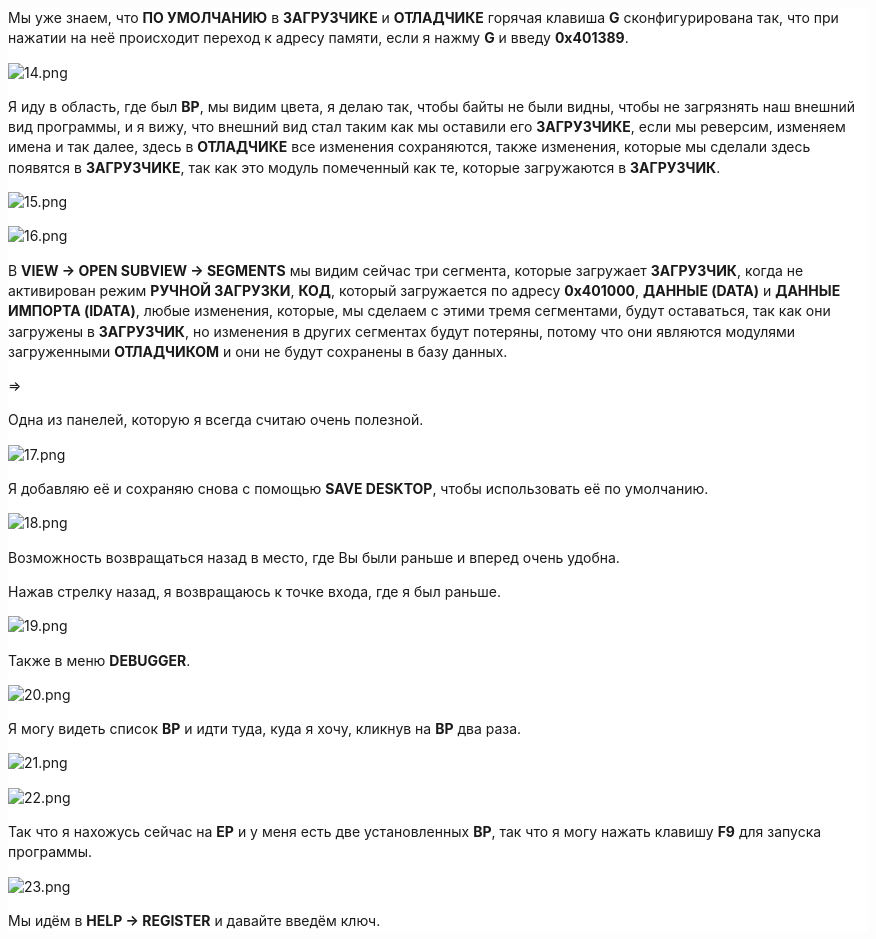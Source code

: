 Мы уже знаем, что **ПО УМОЛЧАНИЮ** в **ЗАГРУЗЧИКЕ** и **ОТЛАДЧИКЕ** горячая клавиша **G** сконфигурирована так, что при нажатии на неё происходит переход к адресу памяти, если я нажму **G** и введу **0x401389**.  
  
![14.png](https://wasm.in/attachments/14-png.1245/)   
  
Я иду в область, где был **BP**, мы видим цвета, я делаю так, чтобы байты не были видны, чтобы не загрязнять наш внешний вид программы, и я вижу, что внешний вид стал таким как мы оставили его **ЗАГРУЗЧИКЕ**, если мы реверсим, изменяем имена и так далее, здесь в **ОТЛАДЧИКЕ** все изменения сохраняются, также изменения, которые мы сделали здесь появятся в **ЗАГРУЗЧИКЕ**, так как это модуль помеченный как те, которые загружаются в **ЗАГРУЗЧИК**.  
  
![15.png](https://wasm.in/attachments/15-png.1246/)   
  
![16.png](https://wasm.in/attachments/16-png.1247/)   
  
В **VIEW → OPEN SUBVIEW → SEGMENTS** мы видим сейчас три сегмента, которые загружает **ЗАГРУЗЧИК**, когда не активирован режим **РУЧНОЙ ЗАГРУЗКИ**, **КОД**, который загружается по адресу **0x401000**, **ДАННЫЕ \(DATA\)** и **ДАННЫЕ ИМПОРТА \(IDATA\)**, любые изменения, которые, мы сделаем с этими тремя сегментами, будут оставаться, так как они загружены в **ЗАГРУЗЧИК**, но изменения в других сегментах будут потеряны, потому что они являются модулями загруженными **ОТЛАДЧИКОМ** и они не будут сохранены в базу данных.  
  
=&gt;  
  
Одна из панелей, которую я всегда считаю очень полезной.  
  
![17.png](https://wasm.in/attachments/17-png.1248/)   
  
Я добавляю её и сохраняю снова с помощью **SAVE DESKTOP**, чтобы использовать её по умолчанию.  
  
![18.png](https://wasm.in/attachments/18-png.1249/)   
  
Возможность возвращаться назад в место, где Вы были раньше и вперед очень удобна.  
  
Нажав стрелку назад, я возвращаюсь к точке входа, где я был раньше.  
  
![19.png](https://wasm.in/attachments/19-png.1250/)   
  
Также в меню **DEBUGGER**.  
  
![20.png](https://wasm.in/attachments/20-png.1251/)   
  
Я могу видеть список **BP** и идти туда, куда я хочу, кликнув на **BP** два раза.  
  
![21.png](https://wasm.in/attachments/21-png.1252/)   
  
![22.png](https://wasm.in/attachments/22-png.1253/)   
  
Так что я нахожусь сейчас на **EP** и у меня есть две установленных **BP**, так что я могу нажать клавишу **F9** для запуска программы.  
  
![23.png](https://wasm.in/attachments/23-png.1254/)   
  
Мы идём в **HELP → REGISTER** и давайте введём ключ.  
  